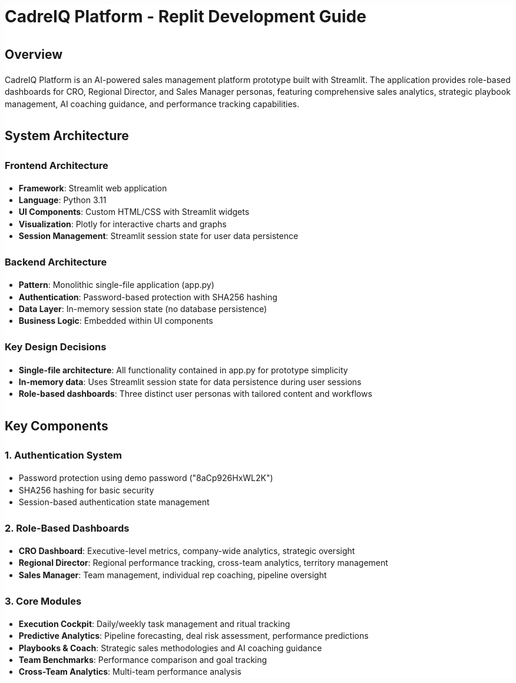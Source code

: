 # CadreIQ Platform - Replit Development Guide

## Overview

CadreIQ Platform is an AI-powered sales management platform prototype built with Streamlit. The application provides role-based dashboards for CRO, Regional Director, and Sales Manager personas, featuring comprehensive sales analytics, strategic playbook management, AI coaching guidance, and performance tracking capabilities.

## System Architecture

### Frontend Architecture
- **Framework**: Streamlit web application
- **Language**: Python 3.11
- **UI Components**: Custom HTML/CSS with Streamlit widgets
- **Visualization**: Plotly for interactive charts and graphs
- **Session Management**: Streamlit session state for user data persistence

### Backend Architecture
- **Pattern**: Monolithic single-file application (app.py)
- **Authentication**: Password-based protection with SHA256 hashing
- **Data Layer**: In-memory session state (no database persistence)
- **Business Logic**: Embedded within UI components

### Key Design Decisions
- **Single-file architecture**: All functionality contained in app.py for prototype simplicity
- **In-memory data**: Uses Streamlit session state for data persistence during user sessions
- **Role-based dashboards**: Three distinct user personas with tailored content and workflows

## Key Components

### 1. Authentication System
- Password protection using demo password ("8aCp926HxWL2K")
- SHA256 hashing for basic security
- Session-based authentication state management

### 2. Role-Based Dashboards
- **CRO Dashboard**: Executive-level metrics, company-wide analytics, strategic oversight
- **Regional Director**: Regional performance tracking, cross-team analytics, territory management
- **Sales Manager**: Team management, individual rep coaching, pipeline oversight

### 3. Core Modules
- **Execution Cockpit**: Daily/weekly task management and ritual tracking
- **Predictive Analytics**: Pipeline forecasting, deal risk assessment, performance predictions
- **Playbooks & Coach**: Strategic sales methodologies and AI coaching guidance
- **Team Benchmarks**: Performance comparison and goal tracking
- **Cross-Team Analytics**: Multi-team performance analysis
